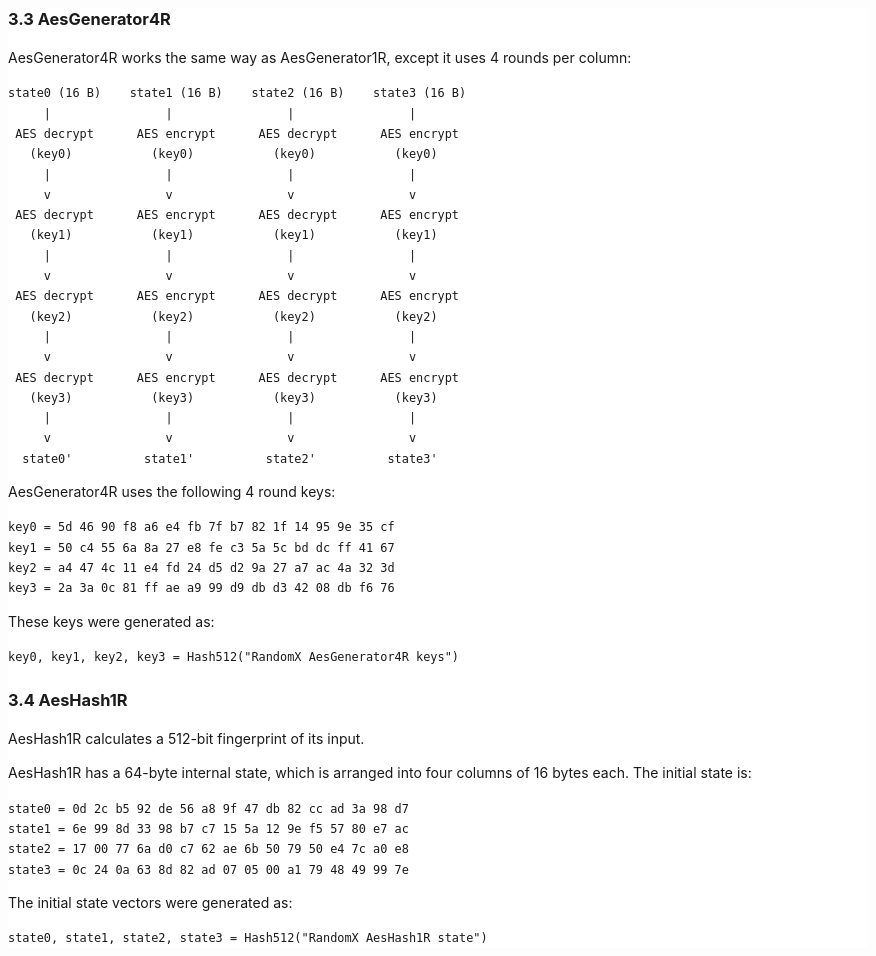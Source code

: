 ### 3.3 AesGenerator4R

AesGenerator4R works the same way as AesGenerator1R, except it uses 4 rounds per column:

```
state0 (16 B)    state1 (16 B)    state2 (16 B)    state3 (16 B)
     |                |                |                |
 AES decrypt      AES encrypt      AES decrypt      AES encrypt
   (key0)           (key0)           (key0)           (key0)
     |                |                |                |
     v                v                v                v
 AES decrypt      AES encrypt      AES decrypt      AES encrypt
   (key1)           (key1)           (key1)           (key1)
     |                |                |                |
     v                v                v                v
 AES decrypt      AES encrypt      AES decrypt      AES encrypt
   (key2)           (key2)           (key2)           (key2)
     |                |                |                |
     v                v                v                v
 AES decrypt      AES encrypt      AES decrypt      AES encrypt
   (key3)           (key3)           (key3)           (key3)
     |                |                |                |
     v                v                v                v
  state0'          state1'          state2'          state3'
```

AesGenerator4R uses the following 4 round keys:

```
key0 = 5d 46 90 f8 a6 e4 fb 7f b7 82 1f 14 95 9e 35 cf
key1 = 50 c4 55 6a 8a 27 e8 fe c3 5a 5c bd dc ff 41 67
key2 = a4 47 4c 11 e4 fd 24 d5 d2 9a 27 a7 ac 4a 32 3d
key3 = 2a 3a 0c 81 ff ae a9 99 d9 db d3 42 08 db f6 76
```
These keys were generated as:
```
key0, key1, key2, key3 = Hash512("RandomX AesGenerator4R keys")
```

### 3.4 AesHash1R

AesHash1R calculates a 512-bit fingerprint of its input.

AesHash1R has a 64-byte internal state, which is arranged into four columns of 16 bytes each. The initial state is:

```
state0 = 0d 2c b5 92 de 56 a8 9f 47 db 82 cc ad 3a 98 d7
state1 = 6e 99 8d 33 98 b7 c7 15 5a 12 9e f5 57 80 e7 ac
state2 = 17 00 77 6a d0 c7 62 ae 6b 50 79 50 e4 7c a0 e8
state3 = 0c 24 0a 63 8d 82 ad 07 05 00 a1 79 48 49 99 7e
```

The initial state vectors were generated as:
```
state0, state1, state2, state3 = Hash512("RandomX AesHash1R state")
```
